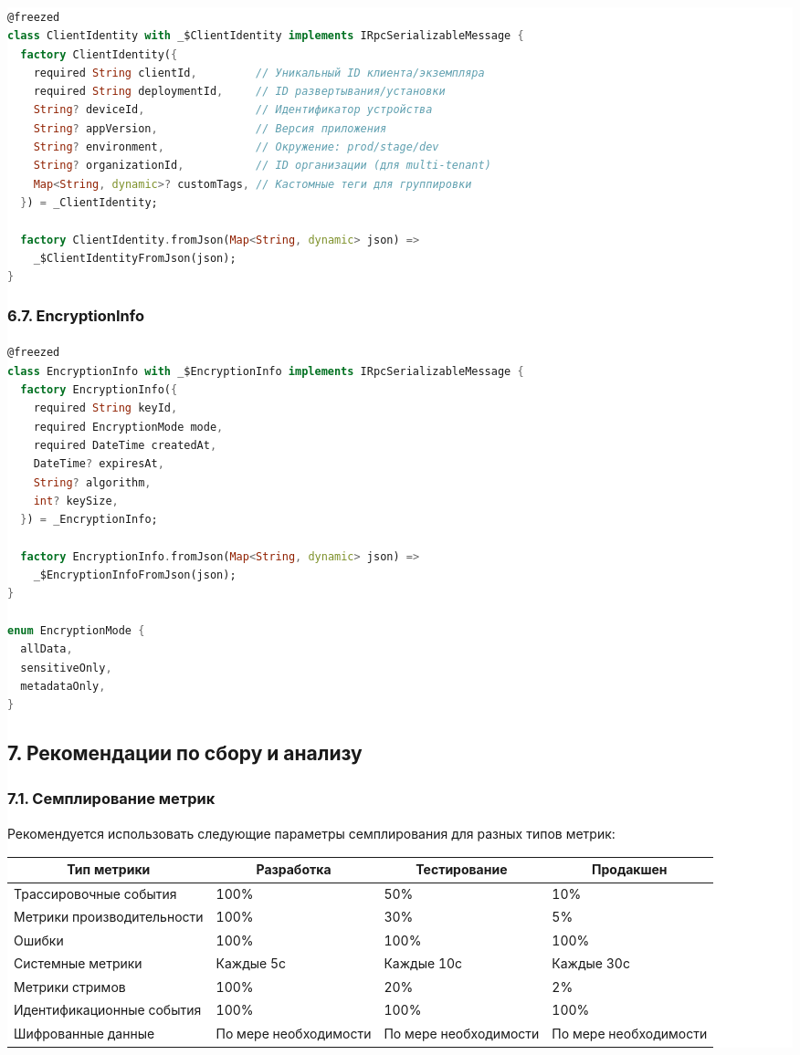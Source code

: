 ```dart
@freezed
class ClientIdentity with _$ClientIdentity implements IRpcSerializableMessage {
  factory ClientIdentity({
    required String clientId,         // Уникальный ID клиента/экземпляра
    required String deploymentId,     // ID развертывания/установки
    String? deviceId,                 // Идентификатор устройства
    String? appVersion,               // Версия приложения
    String? environment,              // Окружение: prod/stage/dev
    String? organizationId,           // ID организации (для multi-tenant)
    Map<String, dynamic>? customTags, // Кастомные теги для группировки
  }) = _ClientIdentity;
  
  factory ClientIdentity.fromJson(Map<String, dynamic> json) => 
    _$ClientIdentityFromJson(json);
}
```

### 6.7. EncryptionInfo

```dart
@freezed
class EncryptionInfo with _$EncryptionInfo implements IRpcSerializableMessage {
  factory EncryptionInfo({
    required String keyId,
    required EncryptionMode mode,
    required DateTime createdAt,
    DateTime? expiresAt,
    String? algorithm,
    int? keySize,
  }) = _EncryptionInfo;
  
  factory EncryptionInfo.fromJson(Map<String, dynamic> json) => 
    _$EncryptionInfoFromJson(json);
}

enum EncryptionMode {
  allData,
  sensitiveOnly,
  metadataOnly,
}
```

## 7. Рекомендации по сбору и анализу

### 7.1. Семплирование метрик

Рекомендуется использовать следующие параметры семплирования для разных типов метрик:

| Тип метрики | Разработка | Тестирование | Продакшен |
|-------------|------------|--------------|-----------|
| Трассировочные события | 100% | 50% | 10% |
| Метрики производительности | 100% | 30% | 5% |
| Ошибки | 100% | 100% | 100% |
| Системные метрики | Каждые 5с | Каждые 10с | Каждые 30с |
| Метрики стримов | 100% | 20% | 2% |
| Идентификационные события | 100% | 100% | 100% |
| Шифрованные данные | По мере необходимости | По мере необходимости | По мере необходимости |
